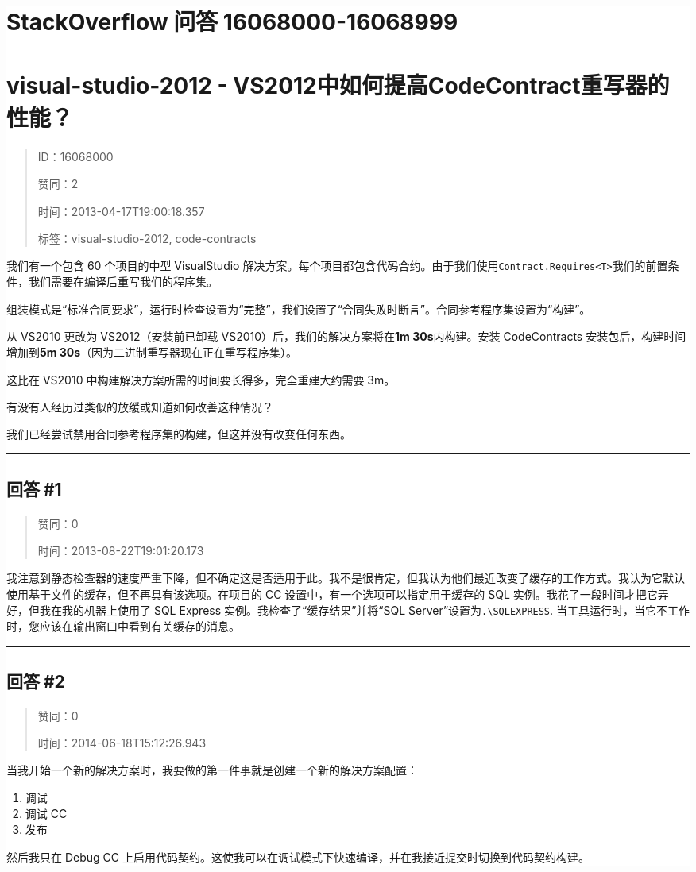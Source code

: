 # StackOverflow 问答 16068000-16068999

# visual-studio-2012 - VS2012中如何提高CodeContract重写器的性能？

> ID：16068000
> 
> 赞同：2
> 
> 时间：2013-04-17T19:00:18.357
> 
> 标签：visual-studio-2012, code-contracts

我们有一个包含 60 个项目的中型 VisualStudio 解决方案。每个项目都包含代码合约。由于我们使用`Contract.Requires<T>`我们的前置条件，我们需要在编译后重写我们的程序集。

组装模式是“标准合同要求”，运行时检查设置为“完整”，我们设置了“合同失败时断言”。合同参考程序集设置为“构建”。

从 VS2010 更改为 VS2012（安装前已卸载 VS2010）后，我们的解决方案将在**1m 30s**内构建。安装 CodeContracts 安装包后，构建时间增加到**5m 30s**（因为二进制重写器现在正在重写程序集）。

这比在 VS2010 中构建解决方案所需的时间要长得多，完全重建大约需要 3m。

有没有人经历过类似的放缓或知道如何改善这种情况？

我们已经尝试禁用合同参考程序集的构建，但这并没有改变任何东西。

* * *

## 回答 #1

> 赞同：0
> 
> 时间：2013-08-22T19:01:20.173

我注意到静态检查器的速度严重下降，但不确定这是否适用于此。我不是很肯定，但我认为他们最近改变了缓存的工作方式。我认为它默认使用基于文件的缓存，但不再具有该选项。在项目的 CC 设置中，有一个选项可以指定用于缓存的 SQL 实例。我花了一段时间才把它弄好，但我在我的机器上使用了 SQL Express 实例。我检查了“缓存结果”并将“SQL Server”设置为`.\SQLEXPRESS`. 当工具运行时，当它不工作时，您应该在输出窗口中看到有关缓存的消息。

* * *

## 回答 #2

> 赞同：0
> 
> 时间：2014-06-18T15:12:26.943

当我开始一个新的解决方案时，我要做的第一件事就是创建一个新的解决方案配置：

1.  调试
2.  调试 CC
3.  发布

然后我只在 Debug CC 上启用代码契约。这使我可以在调试模式下快速编译，并在我接近提交时切换到代码契约构建。
